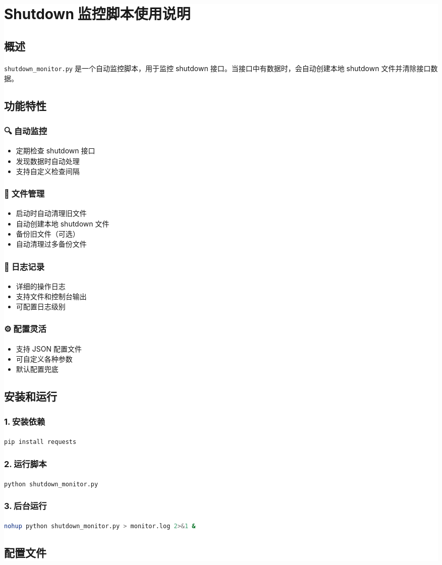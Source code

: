 # Shutdown 监控脚本使用说明

## 概述
`shutdown_monitor.py` 是一个自动监控脚本，用于监控 shutdown 接口。当接口中有数据时，会自动创建本地 shutdown 文件并清除接口数据。

## 功能特性

### 🔍 **自动监控**
- 定期检查 shutdown 接口
- 发现数据时自动处理
- 支持自定义检查间隔

### 📁 **文件管理**
- 启动时自动清理旧文件
- 自动创建本地 shutdown 文件
- 备份旧文件（可选）
- 自动清理过多备份文件

### 📝 **日志记录**
- 详细的操作日志
- 支持文件和控制台输出
- 可配置日志级别

### ⚙️ **配置灵活**
- 支持 JSON 配置文件
- 可自定义各种参数
- 默认配置兜底

## 安装和运行

### 1. 安装依赖
```bash
pip install requests
```

### 2. 运行脚本
```bash
python shutdown_monitor.py
```

### 3. 后台运行
```bash
nohup python shutdown_monitor.py > monitor.log 2>&1 &
```

## 配置文件

